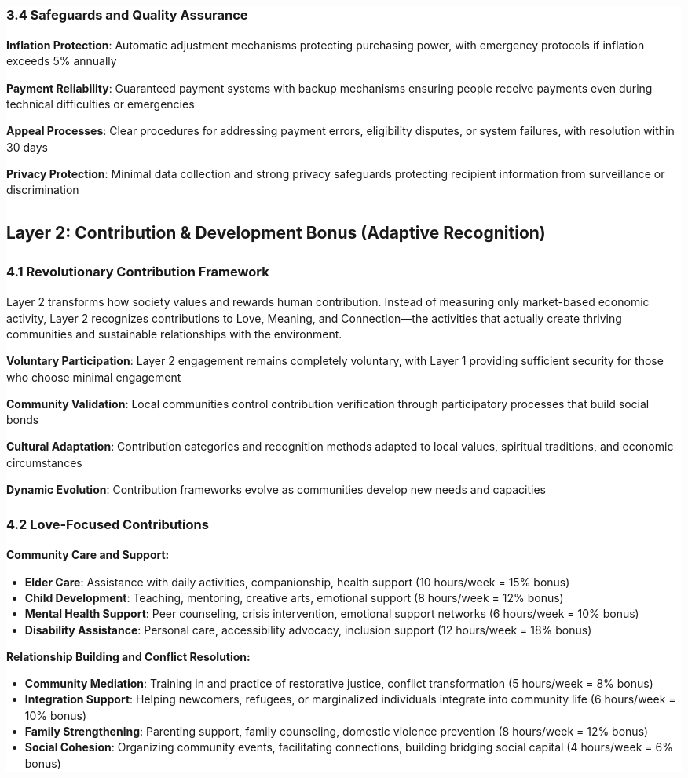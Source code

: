### 3.4 Safeguards and Quality Assurance

**Inflation Protection**: Automatic adjustment mechanisms protecting purchasing power, with emergency protocols if inflation exceeds 5% annually

**Payment Reliability**: Guaranteed payment systems with backup mechanisms ensuring people receive payments even during technical difficulties or emergencies

**Appeal Processes**: Clear procedures for addressing payment errors, eligibility disputes, or system failures, with resolution within 30 days

**Privacy Protection**: Minimal data collection and strong privacy safeguards protecting recipient information from surveillance or discrimination

## <a id="layer-2-contribution-bonus"></a>Layer 2: Contribution & Development Bonus (Adaptive Recognition)

### 4.1 Revolutionary Contribution Framework

Layer 2 transforms how society values and rewards human contribution. Instead of measuring only market-based economic activity, Layer 2 recognizes contributions to Love, Meaning, and Connection—the activities that actually create thriving communities and sustainable relationships with the environment.

**Voluntary Participation**: Layer 2 engagement remains completely voluntary, with Layer 1 providing sufficient security for those who choose minimal engagement

**Community Validation**: Local communities control contribution verification through participatory processes that build social bonds

**Cultural Adaptation**: Contribution categories and recognition methods adapted to local values, spiritual traditions, and economic circumstances

**Dynamic Evolution**: Contribution frameworks evolve as communities develop new needs and capacities

### 4.2 Love-Focused Contributions

**Community Care and Support:**
- **Elder Care**: Assistance with daily activities, companionship, health support (10 hours/week = 15% bonus)
- **Child Development**: Teaching, mentoring, creative arts, emotional support (8 hours/week = 12% bonus)
- **Mental Health Support**: Peer counseling, crisis intervention, emotional support networks (6 hours/week = 10% bonus)
- **Disability Assistance**: Personal care, accessibility advocacy, inclusion support (12 hours/week = 18% bonus)

**Relationship Building and Conflict Resolution:**
- **Community Mediation**: Training in and practice of restorative justice, conflict transformation (5 hours/week = 8% bonus)
- **Integration Support**: Helping newcomers, refugees, or marginalized individuals integrate into community life (6 hours/week = 10% bonus)
- **Family Strengthening**: Parenting support, family counseling, domestic violence prevention (8 hours/week = 12% bonus)
- **Social Cohesion**: Organizing community events, facilitating connections, building bridging social capital (4 hours/week = 6% bonus)
